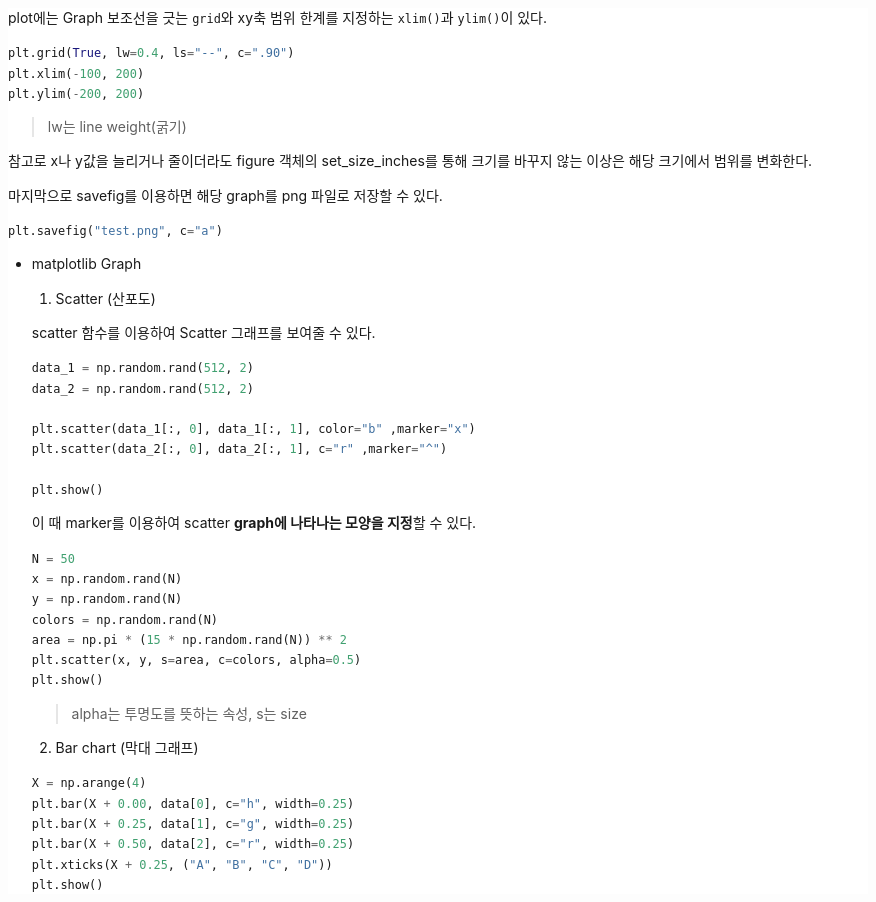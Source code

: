 plot에는 Graph 보조선을 긋는 `grid`와 xy축 범위 한계를 지정하는 `xlim()`과 `ylim()`이 있다.

```python
plt.grid(True, lw=0.4, ls="--", c=".90")
plt.xlim(-100, 200)
plt.ylim(-200, 200)
```

> lw는 line weight(굵기)

참고로 x나 y값을 늘리거나 줄이더라도 figure 객체의 set_size_inches를 통해 크기를 바꾸지 않는 이상은 해당 크기에서 범위를 변화한다.

마지막으로 savefig를 이용하면 해당 graph를 png 파일로 저장할 수 있다.

```python
plt.savefig("test.png", c="a")
```

- matplotlib Graph

    1. Scatter (산포도)

    scatter 함수를 이용하여 Scatter 그래프를 보여줄 수 있다.

    ```python
    data_1 = np.random.rand(512, 2)
    data_2 = np.random.rand(512, 2)

    plt.scatter(data_1[:, 0], data_1[:, 1], color="b" ,marker="x")
    plt.scatter(data_2[:, 0], data_2[:, 1], c="r" ,marker="^")

    plt.show()
    ```

    이 때 marker를 이용하여 scatter **graph에 나타나는 모양을 지정**할 수 있다.

    ```python
    N = 50
    x = np.random.rand(N)
    y = np.random.rand(N)
    colors = np.random.rand(N)
    area = np.pi * (15 * np.random.rand(N)) ** 2
    plt.scatter(x, y, s=area, c=colors, alpha=0.5)
    plt.show()
    ```

    > alpha는 투명도를 뜻하는 속성, s는 size

    2. Bar chart (막대 그래프)

    ```python
    X = np.arange(4)
    plt.bar(X + 0.00, data[0], c="h", width=0.25)
    plt.bar(X + 0.25, data[1], c="g", width=0.25)
    plt.bar(X + 0.50, data[2], c="r", width=0.25)
    plt.xticks(X + 0.25, ("A", "B", "C", "D"))
    plt.show()
    ```
